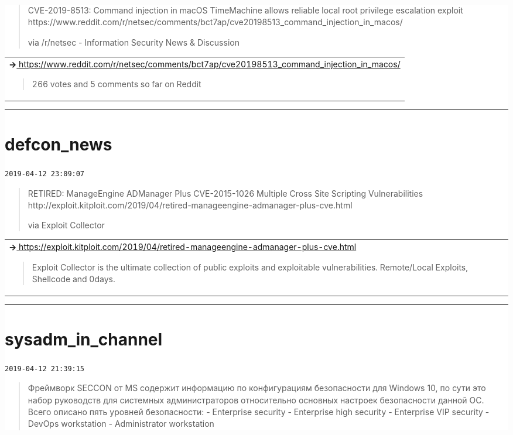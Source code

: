 <blockquote>
CVE-2019-8513: Command injection in macOS TimeMachine allows reliable local root privilege escalation exploit
https://www.reddit.com/r/netsec/comments/bct7ap/cve20198513_command_injection_in_macos/

via /r/netsec - Information Security News &amp; Discussion
</blockquote>

<table><tr><td><b>→</b><a href="https://www.reddit.com/r/netsec/comments/bct7ap/cve20198513_command_injection_in_macos/">
https://www.reddit.com/r/netsec/comments/bct7ap/cve20198513_command_injection_in_macos/
</a>
<blockquote>
266 votes and 5 comments so far on Reddit
</blockquote>
</td></tr></table>

---

# defcon_news
`2019-04-12 23:09:07`

<blockquote>
RETIRED: ManageEngine ADManager Plus CVE-2015-1026 Multiple Cross Site Scripting Vulnerabilities
http://exploit.kitploit.com/2019/04/retired-manageengine-admanager-plus-cve.html

via Exploit Collector
</blockquote>

<table><tr><td><b>→</b><a href="https://exploit.kitploit.com/2019/04/retired-manageengine-admanager-plus-cve.html">
https://exploit.kitploit.com/2019/04/retired-manageengine-admanager-plus-cve.html
</a>
<blockquote>
Exploit Collector is the ultimate collection of public exploits and exploitable vulnerabilities. Remote/Local Exploits, Shellcode and 0days.
</blockquote>
</td></tr></table>

---

# sysadm_in_channel
`2019-04-12 21:39:15`

<blockquote>
Фреймворк SECCON от MS содержит информацию по конфигурациям безопасности для Windows 10, по сути это набор руководств для системных администраторов относительно основных настроек безопасности данной ОС. Всего описано пять уровней безопасности:
- Enterprise security
- Enterprise high security
- Enterprise VIP security
- DevOps workstation
- Administrator workstation
